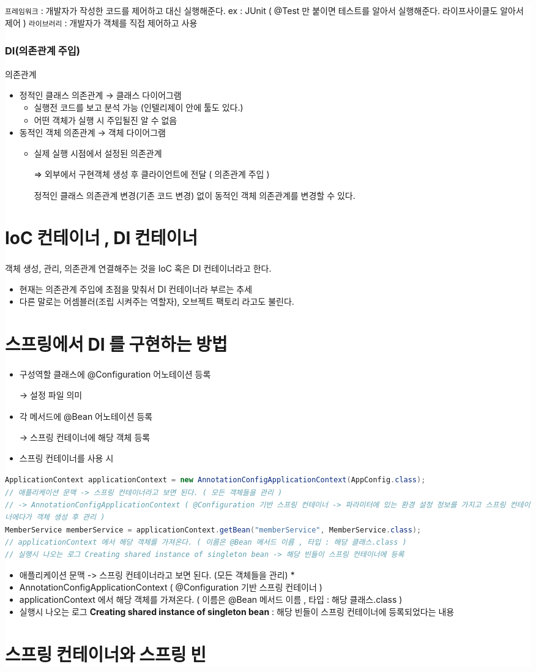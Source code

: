 `프레임워크` : 개발자가 작성한 코드를 제어하고 대신 실행해준다. 
ex : JUnit ( @Test 만 붙이면 테스트를 알아서 실행해준다. 라이프사이클도 알아서 제어 )
`라이브러리` : 개발자가 객체를 직접 제어하고 사용

</aside>

### DI(의존관계 주입)

의존관계 

- 정적인 클래스 의존관계 → 클래스 다이어그램
    - 실행전 코드를 보고 분석 가능 (인텔리제이 안에 툴도 있다.)
    - 어떤 객체가 실행 시 주입될진 알 수 없음
- 동적인 객체 의존관계 → 객체 다이어그램
    - 실제 실행 시점에서 설정된 의존관계
        
        ⇒ 외부에서 구현객체 생성 후 클라이언트에 전달 ( 의존관계 주입 ) 
        
        정적인 클래스 의존관계 변경(기존 코드 변경) 없이 동적인 객체 의존관계를 변경할 수 있다.
        

# IoC 컨테이너 , DI 컨테이너

객체 생성, 관리, 의존관계 연결해주는 것을 IoC 혹은 DI 컨테이너라고 한다. 

- 현재는 의존관계 주입에 초점을 맞춰서 DI 컨테이너라 부르는 추세
- 다른 말로는 어셈블러(조립 시켜주는 역할자), 오브젝트 팩토리 라고도 불린다.

# 스프링에서 DI 를 구현하는 방법

- 구성역할 클래스에 @Configuration 어노테이션 등록
    
    → 설정 파일 의미
    
- 각 메서드에 @Bean 어노테이션 등록
    
    → 스프링 컨테이너에 해당 객체 등록 
    

- 스프링 컨테이너를 사용 시

```java
ApplicationContext applicationContext = new AnnotationConfigApplicationContext(AppConfig.class);
// 애플리케이션 문맥 -> 스프링 컨테이너라고 보면 된다. ( 모든 객체들을 관리 )
// -> AnnotationConfigApplicationContext ( @Configuration 기반 스프링 컨테이너 -> 파라미터에 있는 환경 설정 정보를 가지고 스프링 컨테이너에다가 객체 생성 후 관리 )
MemberService memberService = applicationContext.getBean("memberService", MemberService.class);
// applicationContext 에서 해당 객체를 가져온다. ( 이름은 @Bean 메서드 이름 , 타입 : 해당 클래스.class )
// 실행시 나오는 로그 Creating shared instance of singleton bean -> 해당 빈들이 스프링 컨테이너에 등록
```

- 애플리케이션 문맥 -> 스프링 컨테이너라고 보면 된다. (모든 객체들을 관리) *
- AnnotationConfigApplicationContext ( @Configuration 기반 스프링 컨테이너 )
- applicationContext 에서 해당 객체를 가져온다. ( 이름은 @Bean 메서드 이름 , 타입 : 해당 클래스.class )
- 실행시 나오는 로그 **Creating shared instance of singleton bean** : 해당 빈들이 스프링 컨테이너에 등록되었다는 내용

# 스프링 컨테이너와 스프링 빈
